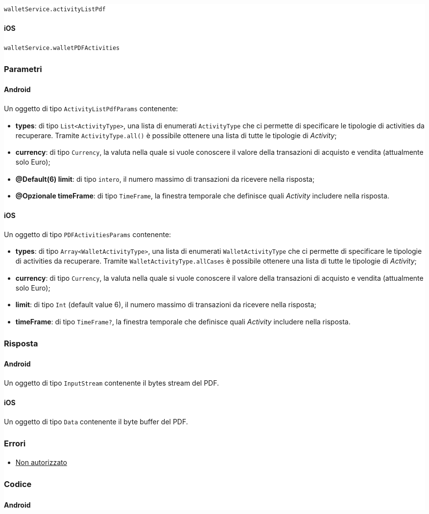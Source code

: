 `walletService.activityListPdf`

#### iOS
`walletService.walletPDFActivities`

### Parametri
#### Android

Un oggetto di tipo `ActivityListPdfParams` contenente:

- **types**: di tipo `List<ActivityType>`, una lista di enumerati `ActivityType` che ci permette di specificare le tipologie di activities da recuperare. Tramite `ActivityType.all()` è possibile ottenere una lista di tutte le tipologie di *Activity*;

- **currency**: di tipo `Currency`, la valuta nella quale si vuole conoscere il valore della transazioni di acquisto e vendita (attualmente solo Euro);

- **@Default(6) limit**: di tipo `intero`, il numero massimo di transazioni da ricevere nella risposta;

- **@Opzionale timeFrame**: di tipo `TimeFrame`, la finestra temporale che definisce quali *Activity* includere nella risposta.

#### iOS
Un oggetto di tipo `PDFActivitiesParams` contenente:

- **types**: di tipo `Array<WalletActivityType>`, una lista di enumerati `WalletActivityType` che ci permette di specificare le tipologie di activities da recuperare. Tramite `WalletActivityType.allCases` è possibile ottenere una lista di tutte le tipologie di *Activity*;

- **currency**: di tipo `Currency`, la valuta nella quale si vuole conoscere il valore della transazioni di acquisto e vendita (attualmente solo Euro);

- **limit**: di tipo `Int` (default value 6), il numero massimo di transazioni da ricevere nella risposta;

- **timeFrame**: di tipo `TimeFrame?`, la finestra temporale che definisce quali *Activity* includere nella risposta.

### Risposta
#### Android
Un oggetto di tipo `InputStream` contenente il bytes stream del PDF.

#### iOS
Un oggetto di tipo `Data` contenente il byte buffer del PDF.

### Errori

- [Non autorizzato](../operation/Operation.md#Non-autorizzato)

### Codice

#### Android
